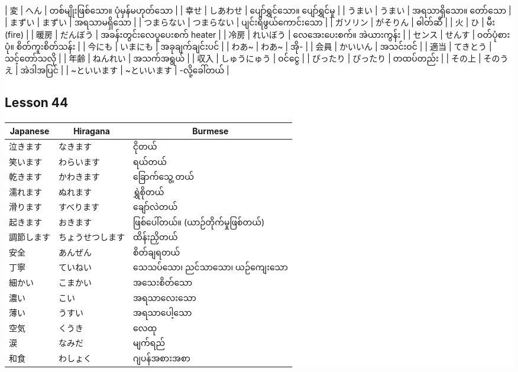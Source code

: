 | 変 | へん | တစ်မျိုးဖြစ်သော။ ပုံမှန်မဟုတ်သော |
| 幸せ | しあわせ | ပျော်ရွှင်သော။ ပျော်ရွှင်မှု |
| うまい | うまい | အရသာရှိသော။ တော်သော |
| まずい | まずい | အရသာမရှိသော |
| つまらない | つまらない | ပျင်းရိဖွယ်ကောင်းသော |
| ガソリン | がそりん | ဓါတ်ဆီ |
| 火 | ひ | မီး (fire) |
| 暖房 | だんぼう | အခန်းတွင်းလေပူပေးစက် heater |
| 冷房 | れいぼう | လေအေးပေးစက်။ အဲယားကွန်း |
| センス | せんす | ဝတ်ပုံစားပုံ။ စိတ်ကူးစိတ်သန်း |
| 今にも | いまにも | အခုချက်ချင်းပင် |
| わあ~ | わあ~ | အို- |
| 会員 | かいいん | အသင်းဝင် |
| 適当 | てきとう | သင့်တော်သလို |
| 年齢 | ねんれい | အသက်အရွယ် |
| 収入 | しゅうにゅう | ဝင်ငွေ |
| ぴったり | ぴったり | တထပ်တည်း |
| その上 | そのうえ | အဲဒါအပြင် |
| ~といいます | ~といいます | -လို့ခေါ်တယ် |

## Lesson 44

| Japanese | Hiragana | Burmese |
|---|---|---|
| 泣きます | なきます | ငိုတယ် |
| 笑います | わらいます | ရယ်တယ် |
| 乾きます | かわきます | ခြောက်သွေ့ တယ် |
| 濡れます | ぬれます | ရွှဲစိုတယ် |
| 滑ります | すべります | ချော်လဲတယ် |
| 起きます | おきます | ဖြစ်ပေါ်တယ်။ (ယာဉ်တိုက်မှုဖြစ်တယ်) |
| 調節します | ちょうせつします | ထိန်းညှိတယ် |
| 安全 | あんぜん | စိတ်ချရတယ် |
| 丁寧 | ていねい | သေသပ်သော၊ ညင်သာသော၊ ယဉ်ကျေးသော |
| 細かい | こまかい | အသေးစိတ်သော |
| 濃い | こい | အရသာလေးသော |
| 薄い | うすい | အရသာပေါ့သော |
| 空気 | くうき | လေထု |
| 涙 | なみだ | မျက်ရည် |
| 和食 | わしょく | ဂျပန်အစားအစာ |